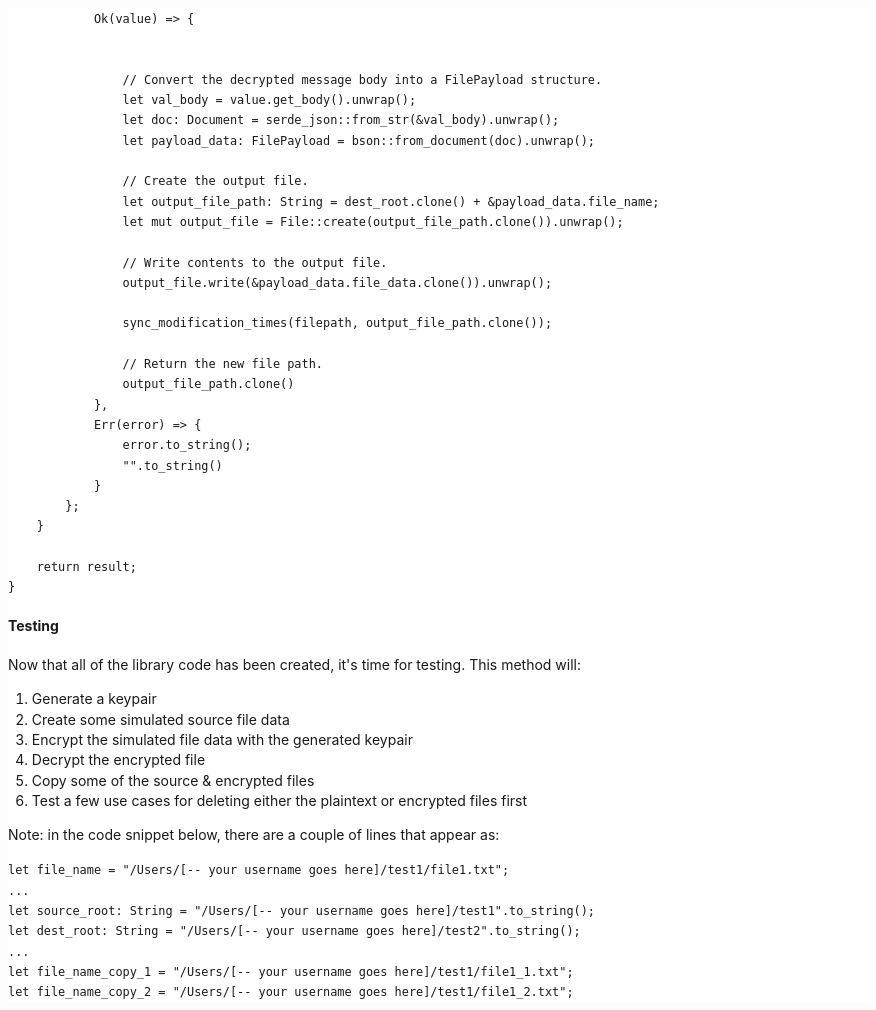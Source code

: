 ```
            Ok(value) => {
                                                                                                                                                                                                                                                                                                                                                                                                                                                                                                                                                                                                                                                                                                                                                                                                                                                                                                                                                                                                                                                                                                                                          

                // Convert the decrypted message body into a FilePayload structure.
                let val_body = value.get_body().unwrap();
                let doc: Document = serde_json::from_str(&val_body).unwrap();
                let payload_data: FilePayload = bson::from_document(doc).unwrap();

                // Create the output file.
                let output_file_path: String = dest_root.clone() + &payload_data.file_name;
                let mut output_file = File::create(output_file_path.clone()).unwrap();

                // Write contents to the output file.
                output_file.write(&payload_data.file_data.clone()).unwrap();

                sync_modification_times(filepath, output_file_path.clone());

                // Return the new file path.
                output_file_path.clone()
            },
            Err(error) => {
                error.to_string();
                "".to_string()
            }
        };
    } 

    return result;
}   
```

#### Testing
Now that all of the library code has been created, it's time for testing.  This method will:

1. Generate a keypair
2. Create some simulated source file data
3. Encrypt the simulated file data with the generated keypair
4. Decrypt the encrypted file
5. Copy some of the source & encrypted files
6. Test a few use cases for deleting either the plaintext or encrypted files first

Note:  in the code snippet below, there are a couple of lines that appear as:

```
let file_name = "/Users/[-- your username goes here]/test1/file1.txt";
...
let source_root: String = "/Users/[-- your username goes here]/test1".to_string();
let dest_root: String = "/Users/[-- your username goes here]/test2".to_string();
...
let file_name_copy_1 = "/Users/[-- your username goes here]/test1/file1_1.txt";
let file_name_copy_2 = "/Users/[-- your username goes here]/test1/file1_2.txt";        
```
